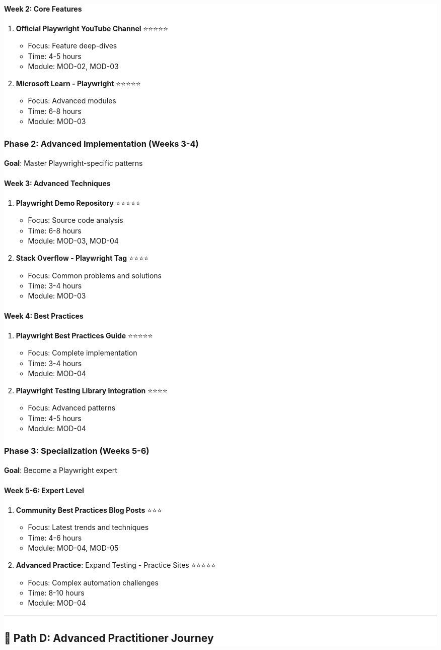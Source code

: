 #### Week 2: Core Features
1. **Official Playwright YouTube Channel** ⭐⭐⭐⭐⭐
   - Focus: Feature deep-dives
   - Time: 4-5 hours
   - Module: MOD-02, MOD-03

2. **Microsoft Learn - Playwright** ⭐⭐⭐⭐⭐
   - Focus: Advanced modules
   - Time: 6-8 hours
   - Module: MOD-03

### Phase 2: Advanced Implementation (Weeks 3-4)
**Goal**: Master Playwright-specific patterns

#### Week 3: Advanced Techniques
1. **Playwright Demo Repository** ⭐⭐⭐⭐⭐
   - Focus: Source code analysis
   - Time: 6-8 hours
   - Module: MOD-03, MOD-04

2. **Stack Overflow - Playwright Tag** ⭐⭐⭐⭐
   - Focus: Common problems and solutions
   - Time: 3-4 hours
   - Module: MOD-03

#### Week 4: Best Practices
1. **Playwright Best Practices Guide** ⭐⭐⭐⭐⭐
   - Focus: Complete implementation
   - Time: 3-4 hours
   - Module: MOD-04

2. **Playwright Testing Library Integration** ⭐⭐⭐⭐
   - Focus: Advanced patterns
   - Time: 4-5 hours
   - Module: MOD-04

### Phase 3: Specialization (Weeks 5-6)
**Goal**: Become a Playwright expert

#### Week 5-6: Expert Level
1. **Community Best Practices Blog Posts** ⭐⭐⭐
   - Focus: Latest trends and techniques
   - Time: 4-6 hours
   - Module: MOD-04, MOD-05

2. **Advanced Practice**: Expand Testing - Practice Sites ⭐⭐⭐⭐⭐
   - Focus: Complex automation challenges
   - Time: 8-10 hours
   - Module: MOD-04

---

## 🚀 Path D: Advanced Practitioner Journey
